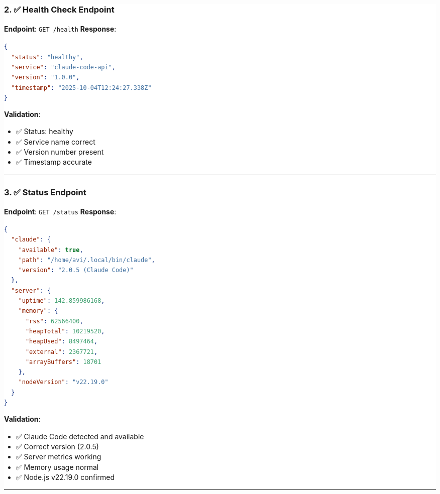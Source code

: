 
### 2. ✅ Health Check Endpoint

**Endpoint**: `GET /health`
**Response**:
```json
{
  "status": "healthy",
  "service": "claude-code-api",
  "version": "1.0.0",
  "timestamp": "2025-10-04T12:24:27.338Z"
}
```

**Validation**:
- ✅ Status: healthy
- ✅ Service name correct
- ✅ Version number present
- ✅ Timestamp accurate

---

### 3. ✅ Status Endpoint

**Endpoint**: `GET /status`
**Response**:
```json
{
  "claude": {
    "available": true,
    "path": "/home/avi/.local/bin/claude",
    "version": "2.0.5 (Claude Code)"
  },
  "server": {
    "uptime": 142.859986168,
    "memory": {
      "rss": 62566400,
      "heapTotal": 10219520,
      "heapUsed": 8497464,
      "external": 2367721,
      "arrayBuffers": 18701
    },
    "nodeVersion": "v22.19.0"
  }
}
```

**Validation**:
- ✅ Claude Code detected and available
- ✅ Correct version (2.0.5)
- ✅ Server metrics working
- ✅ Memory usage normal
- ✅ Node.js v22.19.0 confirmed

---